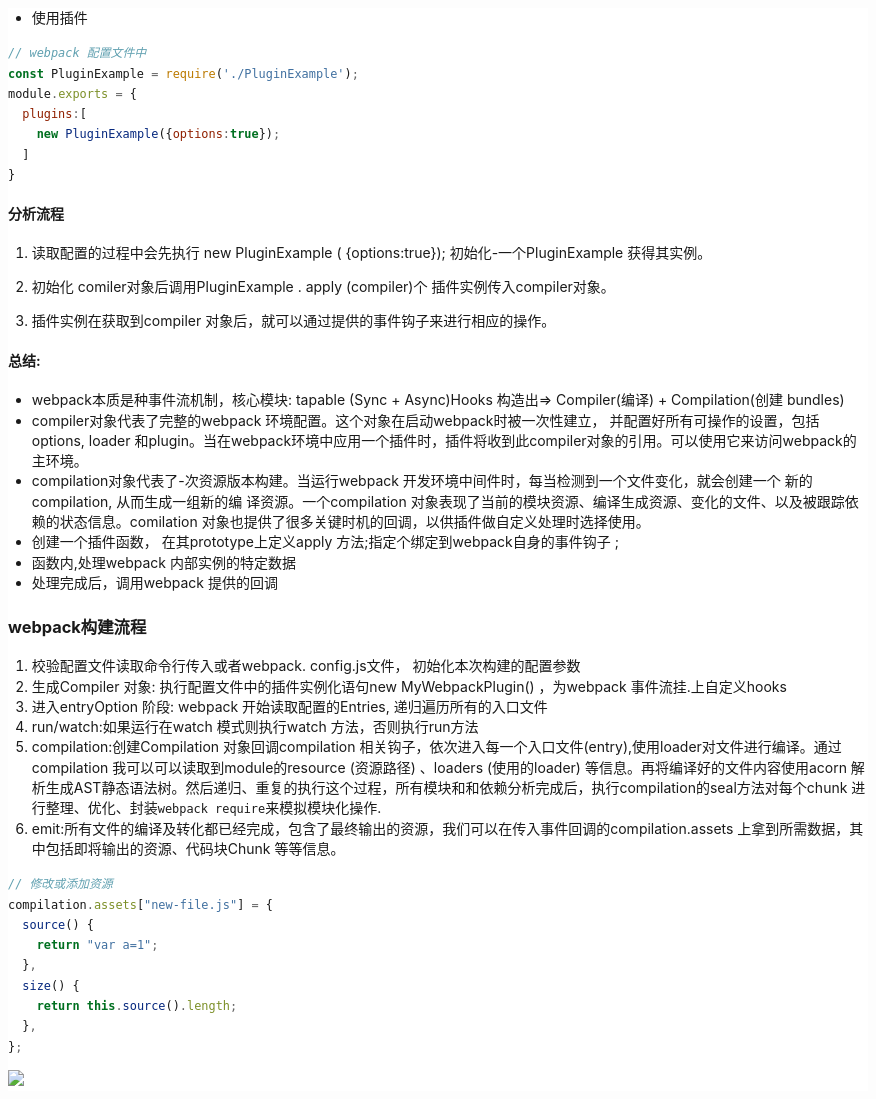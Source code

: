 - 使用插件

```js
// webpack 配置文件中
const PluginExample = require('./PluginExample');
module.exports = {
  plugins:[
    new PluginExample({options:true});
  ]
}
```

####  分析流程
1. 读取配置的过程中会先执行 new PluginExample ( {options:true}); 初始化-一个PluginExample 获得其实例。
2. 初始化 comiler对象后调用PluginExample . apply (compiler)个 插件实例传入compiler对象。

3. 插件实例在获取到compiler 对象后，就可以通过提供的事件钩子来进行相应的操作。

####  总结:

- webpack本质是种事件流机制，核心模块: tapable (Sync + Async)Hooks 构造出=> Compiler(编译) + Compilation(创建 bundles)
- compiler对象代表了完整的webpack 环境配置。这个对象在启动webpack时被一次性建立， 并配置好所有可操作的设置，包括options, loader 和plugin。当在webpack环境中应用一个插件时，插件将收到此compiler对象的引用。可以使用它来访问webpack的主环境。
- compilation对象代表了-次资源版本构建。当运行webpack 开发环境中间件时，每当检测到一个文件变化，就会创建一个 新的compilation, 从而生成一组新的编 译资源。一个compilation 对象表现了当前的模块资源、编译生成资源、变化的文件、以及被跟踪依赖的状态信息。comilation 对象也提供了很多关键时机的回调，以供插件做自定义处理时选择使用。
- 创建一个插件函数， 在其prototype上定义apply 方法;指定个绑定到webpack自身的事件钩子 ;
- 函数内,处理webpack 内部实例的特定数据
- 处理完成后，调用webpack 提供的回调

### webpack构建流程

1. 校验配置文件读取命令行传入或者webpack. config.js文件， 初始化本次构建的配置参数
2. 生成Compiler 对象: 执行配置文件中的插件实例化语句new MyWebpackPlugin() ，为webpack 事件流挂.上自定义hooks
3. 进入entryOption 阶段: webpack 开始读取配置的Entries, 递归遍历所有的入口文件
4. run/watch:如果运行在watch 模式则执行watch 方法，否则执行run方法
5. compilation:创建Compilation 对象回调compilation 相关钩子，依次进入每一个入口文件(entry),使用loader对文件进行编译。通过compilation 我可以可以读取到module的resource (资源路径) 、loaders (使用的loader) 等信息。再将编译好的文件内容使用acorn 解析生成AST静态语法树。然后递归、重复的执行这个过程，所有模块和和依赖分析完成后，执行compilation的seal方法对每个chunk 进行整理、优化、封装`webpack require`来模拟模块化操作.
6. emit:所有文件的编译及转化都已经完成，包含了最终输出的资源，我们可以在传入事件回调的compilation.assets 上拿到所需数据，其中包括即将输出的资源、代码块Chunk 等等信息。

```js
// 修改或添加资源
compilation.assets["new-file.js"] = {
  source() {
    return "var a=1";
  },
  size() {
    return this.source().length;
  },
};
```

![](https://chalee-typora.oss-cn-beijing.aliyuncs.com/2021-07-09-061133.png)
